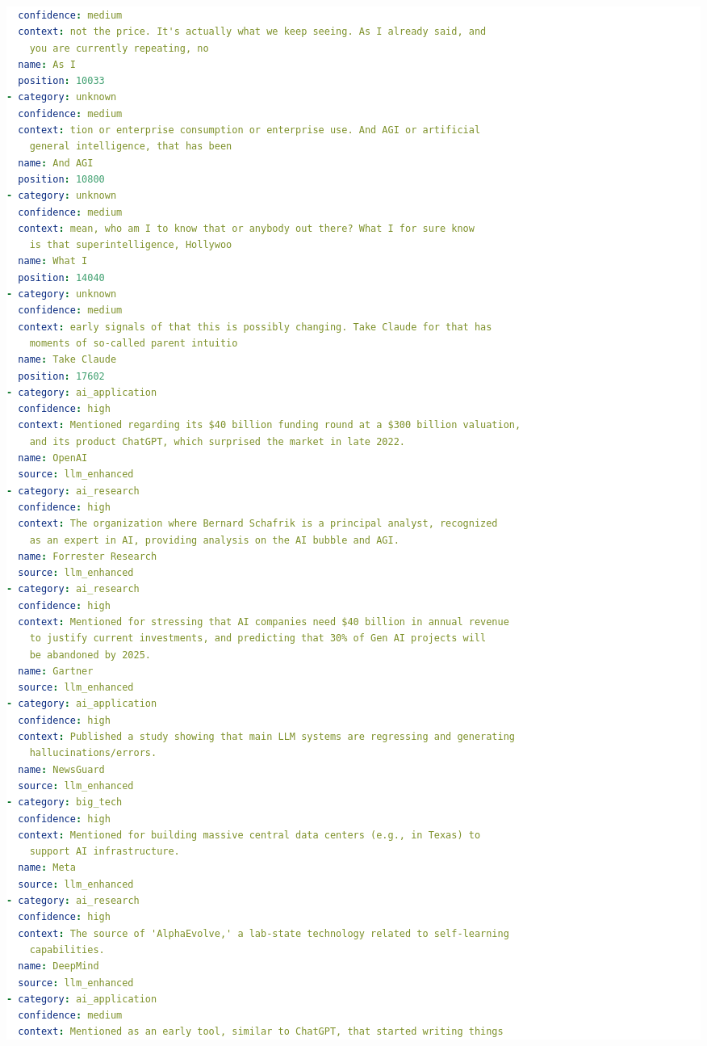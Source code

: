 ```yaml
  confidence: medium
  context: not the price. It's actually what we keep seeing. As I already said, and
    you are currently repeating, no
  name: As I
  position: 10033
- category: unknown
  confidence: medium
  context: tion or enterprise consumption or enterprise use. And AGI or artificial
    general intelligence, that has been
  name: And AGI
  position: 10800
- category: unknown
  confidence: medium
  context: mean, who am I to know that or anybody out there? What I for sure know
    is that superintelligence, Hollywoo
  name: What I
  position: 14040
- category: unknown
  confidence: medium
  context: early signals of that this is possibly changing. Take Claude for that has
    moments of so-called parent intuitio
  name: Take Claude
  position: 17602
- category: ai_application
  confidence: high
  context: Mentioned regarding its $40 billion funding round at a $300 billion valuation,
    and its product ChatGPT, which surprised the market in late 2022.
  name: OpenAI
  source: llm_enhanced
- category: ai_research
  confidence: high
  context: The organization where Bernard Schafrik is a principal analyst, recognized
    as an expert in AI, providing analysis on the AI bubble and AGI.
  name: Forrester Research
  source: llm_enhanced
- category: ai_research
  confidence: high
  context: Mentioned for stressing that AI companies need $40 billion in annual revenue
    to justify current investments, and predicting that 30% of Gen AI projects will
    be abandoned by 2025.
  name: Gartner
  source: llm_enhanced
- category: ai_application
  confidence: high
  context: Published a study showing that main LLM systems are regressing and generating
    hallucinations/errors.
  name: NewsGuard
  source: llm_enhanced
- category: big_tech
  confidence: high
  context: Mentioned for building massive central data centers (e.g., in Texas) to
    support AI infrastructure.
  name: Meta
  source: llm_enhanced
- category: ai_research
  confidence: high
  context: The source of 'AlphaEvolve,' a lab-state technology related to self-learning
    capabilities.
  name: DeepMind
  source: llm_enhanced
- category: ai_application
  confidence: medium
  context: Mentioned as an early tool, similar to ChatGPT, that started writing things
```